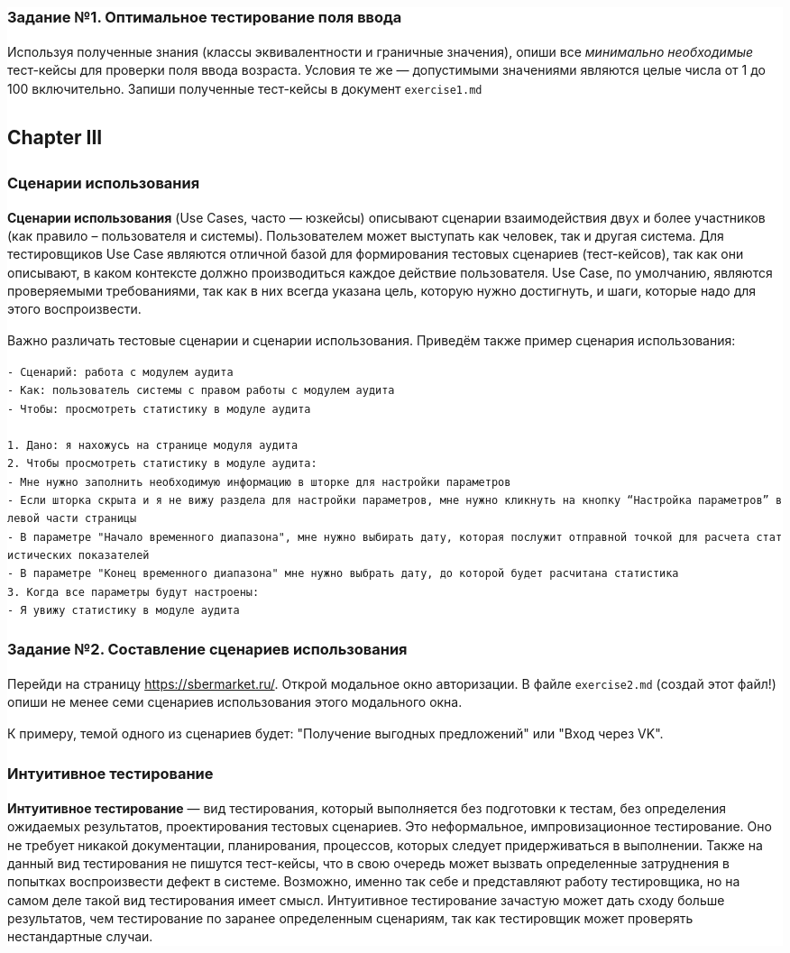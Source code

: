 <h3 id="задание-1-оптимальное-тестирование-поля-ввода">Задание №1. Оптимальное тестирование поля ввода</h3>

Используя полученные знания (классы эквивалентности и граничные значения), опиши все _минимально необходимые_ тест-кейсы для проверки поля ввода возраста. Условия те же — допустимыми значениями являются целые числа от 1 до 100 включительно. Запиши полученные тест-кейсы в документ `exercise1.md`

<h2 id="chapter-iii">Chapter III</h2>

<h3 id="сценарии-использования">Сценарии использования</h3>

**Сценарии использования** (Use Cases, часто — юзкейсы) описывают сценарии взаимодействия двух и более участников (как правило – пользователя и системы). Пользователем может выступать как человек, так и другая система. Для тестировщиков Use Case являются отличной базой для формирования тестовых сценариев (тест-кейсов), так как они описывают, в каком контексте должно производиться каждое действие пользователя. Use Case, по умолчанию, являются проверяемыми требованиями, так как в них всегда указана цель, которую нужно достигнуть, и шаги, которые надо для этого воспроизвести.

Важно различать тестовые сценарии и сценарии использования. Приведём также пример сценария использования:

```
- Сценарий: работа с модулем аудита
- Как: пользователь системы с правом работы с модулем аудита
- Чтобы: просмотреть статистику в модуле аудита

1. Дано: я нахожусь на странице модуля аудита
2. Чтобы просмотреть статистику в модуле аудита:
- Мне нужно заполнить необходимую информацию в шторке для настройки параметров
- Если шторка скрыта и я не вижу раздела для настройки параметров, мне нужно кликнуть на кнопку “Настройка параметров” в левой части страницы
- В параметре "Начало временного диапазона", мне нужно выбирать дату, которая послужит отправной точкой для расчета статистических показателей
- В параметре "Конец временного диапазона" мне нужно выбрать дату, до которой будет расчитана статистика
3. Когда все параметры будут настроены:
- Я увижу статистику в модуле аудита
```

<h3 id="задание-2-составление-сценариев-использования">Задание №2. Составление сценариев использования</h3>

Перейди на страницу https://sbermarket.ru/. Открой модальное окно авторизации. В файле `exercise2.md` (создай этот файл!) опиши не менее семи сценариев использования этого модального окна.

К примеру, темой одного из сценариев будет: "Получение выгодных предложений" или "Вход через VK".

<h3 id="интуитивное-тестирование">Интуитивное тестирование</h3>

**Интуитивное тестирование** — вид тестирования, который выполняется без подготовки к тестам, без определения ожидаемых результатов, проектирования тестовых сценариев. Это неформальное, импровизационное тестирование. Оно не требует никакой документации, планирования, процессов, которых следует придерживаться в выполнении. Также на данный вид тестирования не пишутся тест-кейсы, что в свою очередь может вызвать определенные затруднения в попытках воспроизвести дефект в системе. Возможно, именно так себе и представляют работу тестировщика, но на самом деле такой вид тестирования имеет смысл. Интуитивное тестирование зачастую может дать сходу больше результатов, чем тестирование по заранее определенным сценариям, так как тестировщик может проверять нестандартные случаи.
